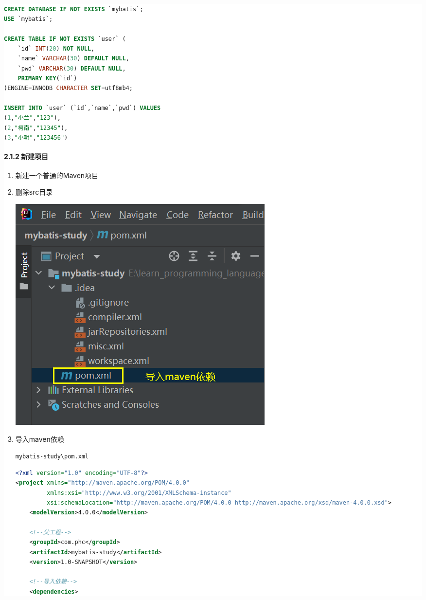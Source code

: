 ```sql
CREATE DATABASE IF NOT EXISTS `mybatis`;
USE `mybatis`;

CREATE TABLE IF NOT EXISTS `user` (
	`id` INT(20) NOT NULL,
	`name` VARCHAR(30) DEFAULT NULL,
	`pwd` VARCHAR(30) DEFAULT NULL,
	PRIMARY KEY(`id`)
)ENGINE=INNODB CHARACTER SET=utf8mb4;

INSERT INTO `user` (`id`,`name`,`pwd`) VALUES
(1,"小兰","123"),
(2,"柯南","12345"),
(3,"小明","123456")
```

#### 2.1.2 新建项目

1. 新建一个普通的Maven项目

2. 删除src目录

   ![](pictures/2-第一个Mybatis程序/父项目文件结构.png)

3. 导入maven依赖

   `mybatis-study\pom.xml`

   ```xml
   <?xml version="1.0" encoding="UTF-8"?>
   <project xmlns="http://maven.apache.org/POM/4.0.0"
            xmlns:xsi="http://www.w3.org/2001/XMLSchema-instance"
            xsi:schemaLocation="http://maven.apache.org/POM/4.0.0 http://maven.apache.org/xsd/maven-4.0.0.xsd">
       <modelVersion>4.0.0</modelVersion>
   
       <!--父工程-->
       <groupId>com.phc</groupId>
       <artifactId>mybatis-study</artifactId>
       <version>1.0-SNAPSHOT</version>
   
       <!--导入依赖-->
       <dependencies>
   ```
